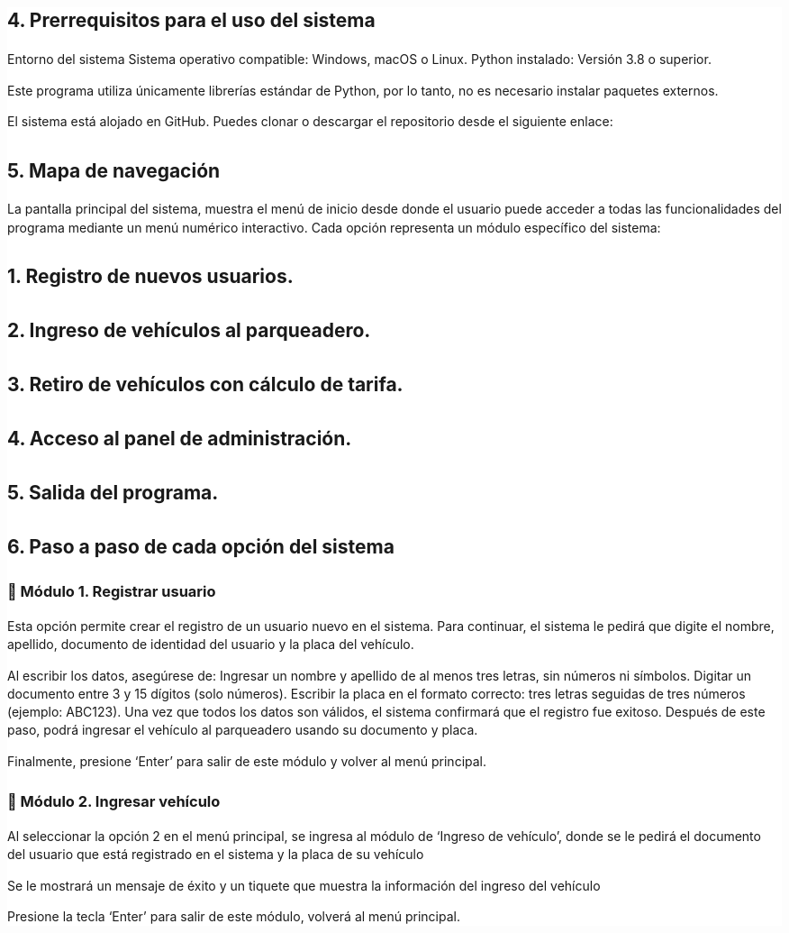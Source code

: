 ## 4. Prerrequisitos para el uso del sistema
Entorno del sistema
Sistema operativo compatible: Windows, macOS o Linux.
Python instalado: Versión 3.8 o superior.

Este programa utiliza únicamente librerías estándar de Python, por lo tanto, no es necesario instalar paquetes externos.

El sistema está alojado en GitHub. Puedes clonar o descargar el repositorio desde el siguiente enlace:



## 5. Mapa de navegación

La pantalla principal del sistema, muestra el menú de inicio desde donde el usuario puede acceder a todas las funcionalidades del programa mediante un menú numérico interactivo. Cada opción representa un módulo específico del sistema:
## 1. Registro de nuevos usuarios.
## 2. Ingreso de vehículos al parqueadero.
## 3. Retiro de vehículos con cálculo de tarifa.
## 4. Acceso al panel de administración.
## 5. Salida del programa.
## 6. Paso a paso de cada opción del sistema
### 🔹 Módulo 1. Registrar usuario
Esta opción permite crear el registro de un usuario nuevo en el sistema. Para continuar, el sistema le pedirá que digite el nombre, apellido, documento de identidad del usuario y la placa del vehículo.

Al escribir los datos, asegúrese de:
Ingresar un nombre y apellido de al menos tres letras, sin números ni símbolos.
Digitar un documento entre 3 y 15 dígitos (solo números).
Escribir la placa en el formato correcto: tres letras seguidas de tres números (ejemplo: ABC123).
Una vez que todos los datos son válidos, el sistema confirmará que el registro fue exitoso. Después de este paso, podrá ingresar el vehículo al parqueadero usando su documento y placa.

Finalmente, presione ‘Enter’ para salir de este módulo y volver al menú principal.
### 🔹 Módulo 2. Ingresar vehículo

Al seleccionar la opción 2 en el menú principal, se ingresa al módulo de ‘Ingreso de vehículo’, donde se le pedirá el documento del usuario que está registrado en el sistema y la placa de su vehículo

Se le mostrará un mensaje de éxito y un tiquete que muestra la información del ingreso del vehículo

Presione la tecla ‘Enter’ para salir de este módulo, volverá al menú principal.
